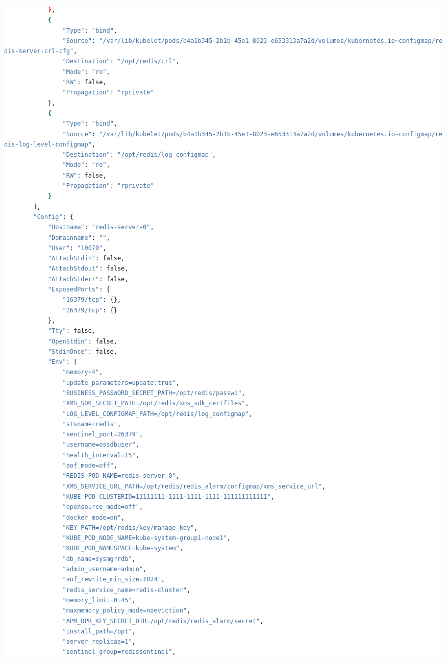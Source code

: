 ```sh
            },
            {
                "Type": "bind",
                "Source": "/var/lib/kubelet/pods/b4a1b345-2b1b-45e1-8023-e653313a7a2d/volumes/kubernetes.io~configmap/redis-server-crl-cfg",
                "Destination": "/opt/redis/crl",
                "Mode": "ro",
                "RW": false,
                "Propagation": "rprivate"
            },
            {
                "Type": "bind",
                "Source": "/var/lib/kubelet/pods/b4a1b345-2b1b-45e1-8023-e653313a7a2d/volumes/kubernetes.io~configmap/redis-log-level-configmap",
                "Destination": "/opt/redis/log_configmap",
                "Mode": "ro",
                "RW": false,
                "Propagation": "rprivate"
            }
        ],
        "Config": {
            "Hostname": "redis-server-0",
            "Domainname": "",
            "User": "10070",
            "AttachStdin": false,
            "AttachStdout": false,
            "AttachStderr": false,
            "ExposedPorts": {
                "16379/tcp": {},
                "26379/tcp": {}
            },
            "Tty": false,
            "OpenStdin": false,
            "StdinOnce": false,
            "Env": [
                "memory=4",
                "update_parameters=update:true",
                "BUSINESS_PASSWORD_SECRET_PATH=/opt/redis/passwd",
                "XMS_SDK_SECRET_PATH=/opt/redis/xms_sdk_certfiles",
                "LOG_LEVEL_CONFIGMAP_PATH=/opt/redis/log_configmap",
                "stsname=redis",
                "sentinel_port=26379",
                "username=ossdbuser",
                "health_interval=15",
                "aof_mode=off",
                "REDIS_POD_NAME=redis-server-0",
                "XMS_SERVICE_URL_PATH=/opt/redis/redis_alarm/configmap/xms_service_url",
                "KUBE_POD_CLUSTERID=11111111-1111-1111-1111-111111111111",
                "opensource_mode=off",
                "docker_mode=on",
                "KEY_PATH=/opt/redis/key/manage_key",
                "KUBE_POD_NODE_NAME=kube-system-group1-node1",
                "KUBE_POD_NAMESPACE=kube-system",
                "db_name=sysmgrrdb",
                "admin_username=admin",
                "aof_rewrite_min_size=1024",
                "redis_service_name=redis-cluster",
                "memory_limit=0.45",
                "maxmemory_policy_mode=noeviction",
                "APM_OPR_KEY_SECRET_DIR=/opt/redis/redis_alarm/secret",
                "install_path=/opt",
                "server_replicas=1",
                "sentinel_group=redissentinel",
```